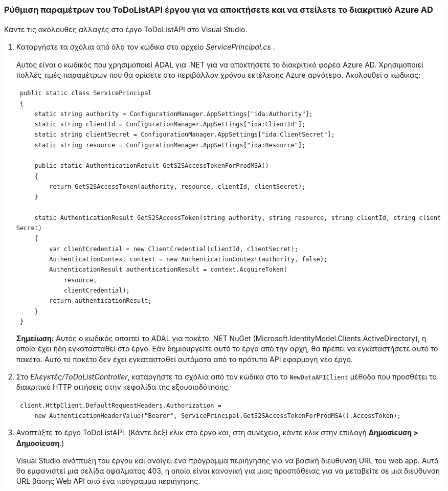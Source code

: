 ### <a name="configure-the-todolistapi-project-to-acquire-and-send-the-azure-ad-token"></a>Ρύθμιση παραμέτρων του ToDoListAPI έργου για να αποκτήσετε και να στείλετε το διακριτικό Azure AD

Κάντε τις ακόλουθες αλλαγές στο έργο ToDoListAPI στο Visual Studio.

1. Καταργήστε τα σχόλια από όλο τον κώδικα στο αρχείο *ServicePrincipal.cs* .

    Αυτός είναι ο κωδικός που χρησιμοποιεί ADAL για .NET για να αποκτήσετε το διακριτικό φορέα Azure AD.  Χρησιμοποιεί πολλές τιμές παραμέτρων που θα ορίσετε στο περιβάλλον χρόνου εκτέλεσης Azure αργότερα. Ακολουθεί ο κώδικας: 

        public static class ServicePrincipal
        {
            static string authority = ConfigurationManager.AppSettings["ida:Authority"];
            static string clientId = ConfigurationManager.AppSettings["ida:ClientId"];
            static string clientSecret = ConfigurationManager.AppSettings["ida:ClientSecret"];
            static string resource = ConfigurationManager.AppSettings["ida:Resource"];
        
            public static AuthenticationResult GetS2SAccessTokenForProdMSA()
            {
                return GetS2SAccessToken(authority, resource, clientId, clientSecret);
            }
        
            static AuthenticationResult GetS2SAccessToken(string authority, string resource, string clientId, string clientSecret)
            {
                var clientCredential = new ClientCredential(clientId, clientSecret);
                AuthenticationContext context = new AuthenticationContext(authority, false);
                AuthenticationResult authenticationResult = context.AcquireToken(
                    resource,
                    clientCredential);
                return authenticationResult;
            }
        }

    **Σημείωση:** Αυτός ο κωδικός απαιτεί το ADAL για πακέτο .NET NuGet (Microsoft.IdentityModel.Clients.ActiveDirectory), η οποία έχει ήδη εγκατασταθεί στο έργο. Εάν δημιουργείτε αυτό το έργο από την αρχή, θα πρέπει να εγκαταστήσετε αυτό το πακέτο. Αυτό το πακέτο δεν έχει εγκατασταθεί αυτόματα από το πρότυπο API εφαρμογή νέο έργο.

2. Στο *Ελεγκτές/ToDoListController*, καταργήστε τα σχόλια από τον κώδικα στο το `NewDataAPIClient` μέθοδο που προσθέτει το διακριτικό HTTP αιτήσεις στην κεφαλίδα της εξουσιοδότησης.

        client.HttpClient.DefaultRequestHeaders.Authorization =
            new AuthenticationHeaderValue("Bearer", ServicePrincipal.GetS2SAccessTokenForProdMSA().AccessToken);

3. Αναπτύξτε το έργο ToDoListAPI. (Κάντε δεξί κλικ στο έργο και, στη συνέχεια, κάντε κλικ στην επιλογή **Δημοσίευση > Δημοσίευση**.)

    Visual Studio ανάπτυξη του έργου και ανοίγει ένα πρόγραμμα περιήγησης για να βασική διεύθυνση URL του web app. Αυτό θα εμφανιστεί μια σελίδα σφάλματος 403, η οποία είναι κανονική για μιας προσπάθειας για να μεταβείτε σε μια διεύθυνση URL βάσης Web API από ένα πρόγραμμα περιήγησης.
